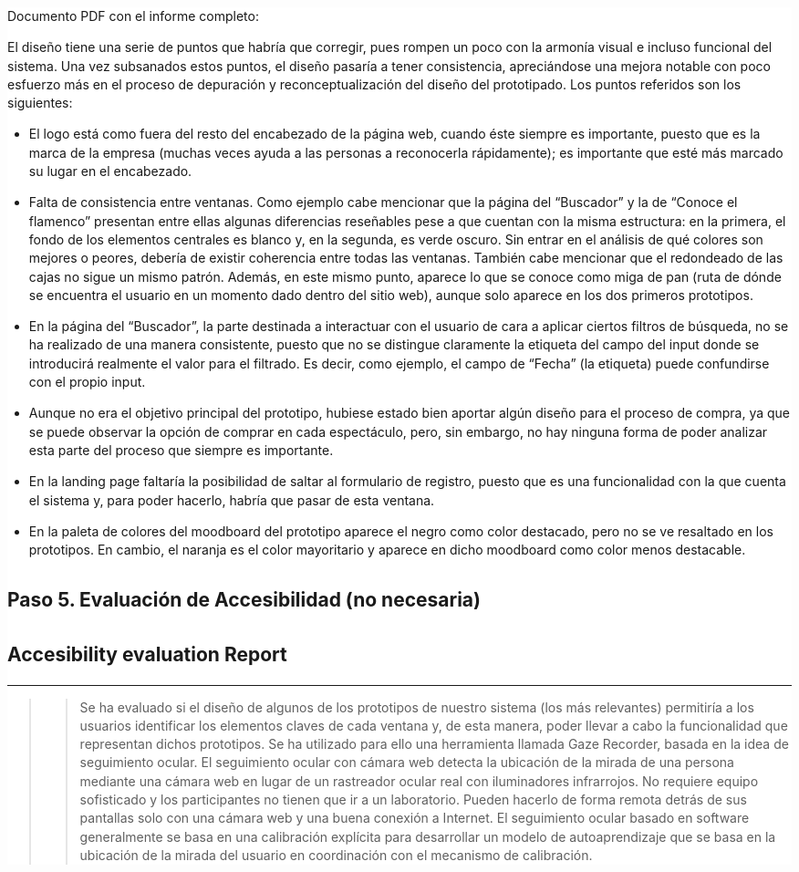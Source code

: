 Documento PDF con el informe completo: ![Usability Report](P4_UsabReport_DIU1_Salvame_Deluxe_doneby_DIU3_LosMijos.pdf)

El diseño tiene una serie de puntos que habría que corregir, pues rompen un poco con la armonía visual e incluso funcional del sistema. Una vez subsanados estos puntos, el diseño pasaría a tener consistencia, apreciándose una mejora notable con poco esfuerzo más en el proceso de depuración y reconceptualización del diseño del prototipado. Los puntos referidos son los siguientes:

- El logo está como fuera del resto del encabezado de la página web, cuando éste siempre es importante, puesto que es la marca de la empresa (muchas veces ayuda a las personas a reconocerla rápidamente); es importante que esté más marcado su lugar en el encabezado.

- Falta de consistencia entre ventanas. Como ejemplo cabe mencionar que la página del “Buscador” y la de “Conoce el flamenco” presentan entre ellas algunas diferencias reseñables pese a que cuentan con la misma estructura: en la primera, el fondo de los elementos centrales es blanco y, en la segunda, es verde oscuro. Sin entrar en el análisis de qué colores son mejores o peores, debería de existir coherencia entre todas las ventanas. También cabe mencionar que el redondeado de las cajas no sigue un mismo patrón. Además, en este mismo punto, aparece lo que se conoce como miga de pan (ruta de dónde se encuentra el usuario en un momento dado dentro del sitio web), aunque solo aparece en los dos primeros prototipos.

- En la página del “Buscador”, la parte destinada a interactuar con el usuario de cara a aplicar ciertos filtros de búsqueda, no se ha realizado de una manera consistente, puesto que no se distingue claramente la etiqueta del campo del input donde se introducirá realmente el valor para el filtrado. Es decir, como ejemplo, el campo de “Fecha” (la etiqueta) puede confundirse con el propio input.

- Aunque no era el objetivo principal del prototipo, hubiese estado bien aportar algún diseño para el proceso de compra, ya que se puede observar la opción de comprar en cada espectáculo, pero, sin embargo, no hay ninguna forma de poder analizar esta parte del proceso que siempre es importante.

- En la landing page faltaría la posibilidad de saltar al formulario de registro, puesto que es una funcionalidad con la que cuenta el sistema y, para poder hacerlo, habría que pasar de esta ventana.

- En la paleta de colores del moodboard del prototipo aparece el negro como color destacado, pero no se ve resaltado en los prototipos. En cambio, el naranja es el color mayoritario y aparece en dicho moodboard como color menos destacable.

 ## Paso 5. Evaluación de Accesibilidad  (no necesaria)

## Accesibility evaluation Report 
----

>> Se ha evaluado si el diseño de algunos de los prototipos de nuestro sistema (los más relevantes) permitiría a los usuarios identificar los elementos claves de cada ventana y, de esta manera, poder llevar a cabo la funcionalidad que representan dichos prototipos.
>> Se ha utilizado para ello una herramienta llamada Gaze Recorder, basada en la idea de seguimiento ocular. El seguimiento ocular con cámara web detecta la ubicación de la mirada de una persona mediante una cámara web en lugar de un rastreador ocular real con iluminadores infrarrojos. No requiere equipo sofisticado y los participantes no tienen que ir a un laboratorio. Pueden hacerlo de forma remota detrás de sus pantallas solo con una cámara web y una buena conexión a Internet.
>> El seguimiento ocular basado en software generalmente se basa en una calibración explícita para desarrollar un modelo de autoaprendizaje que se basa en la ubicación de la mirada del usuario en coordinación con el mecanismo de calibración.

